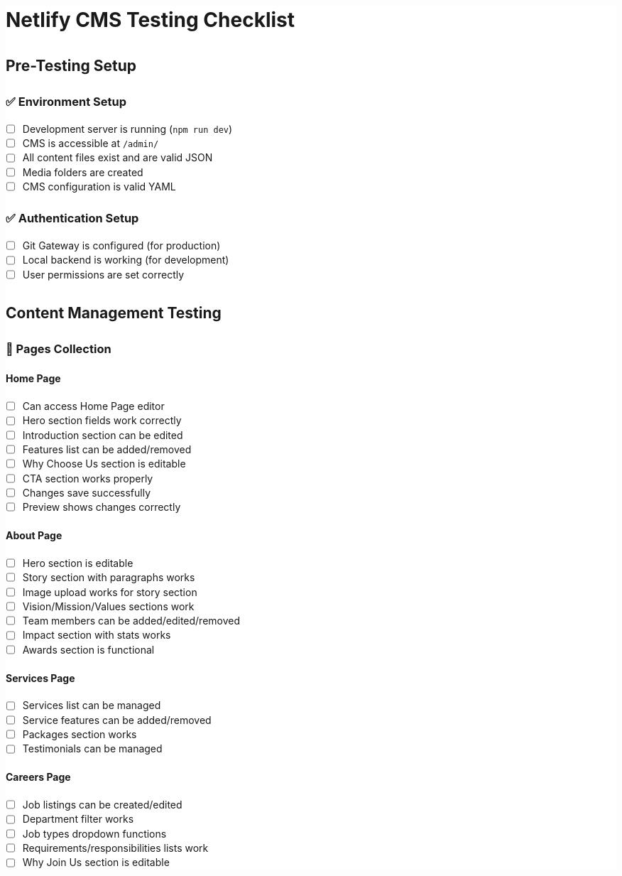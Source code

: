 # Netlify CMS Testing Checklist

## Pre-Testing Setup

### ✅ Environment Setup
- [ ] Development server is running (`npm run dev`)
- [ ] CMS is accessible at `/admin/`
- [ ] All content files exist and are valid JSON
- [ ] Media folders are created
- [ ] CMS configuration is valid YAML

### ✅ Authentication Setup
- [ ] Git Gateway is configured (for production)
- [ ] Local backend is working (for development)
- [ ] User permissions are set correctly

## Content Management Testing

### 📄 Pages Collection

#### Home Page
- [ ] Can access Home Page editor
- [ ] Hero section fields work correctly
- [ ] Introduction section can be edited
- [ ] Features list can be added/removed
- [ ] Why Choose Us section is editable
- [ ] CTA section works properly
- [ ] Changes save successfully
- [ ] Preview shows changes correctly

#### About Page
- [ ] Hero section is editable
- [ ] Story section with paragraphs works
- [ ] Image upload works for story section
- [ ] Vision/Mission/Values sections work
- [ ] Team members can be added/edited/removed
- [ ] Impact section with stats works
- [ ] Awards section is functional

#### Services Page
- [ ] Services list can be managed
- [ ] Service features can be added/removed
- [ ] Packages section works
- [ ] Testimonials can be managed

#### Careers Page
- [ ] Job listings can be created/edited
- [ ] Department filter works
- [ ] Job types dropdown functions
- [ ] Requirements/responsibilities lists work
- [ ] Why Join Us section is editable
